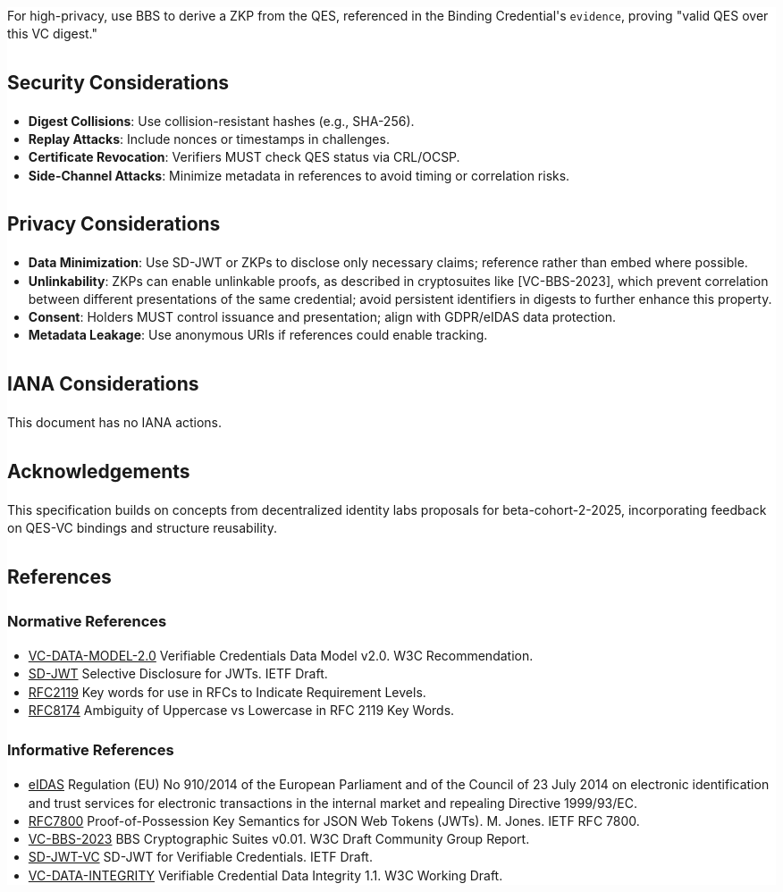 For high-privacy, use BBS to derive a ZKP from the QES, referenced in the Binding Credential's `evidence`, proving "valid QES over this VC digest."

## Security Considerations

- **Digest Collisions**: Use collision-resistant hashes (e.g., SHA-256).
- **Replay Attacks**: Include nonces or timestamps in challenges.
- **Certificate Revocation**: Verifiers MUST check QES status via CRL/OCSP.
- **Side-Channel Attacks**: Minimize metadata in references to avoid timing or correlation risks.

## Privacy Considerations

- **Data Minimization**: Use SD-JWT or ZKPs to disclose only necessary claims; reference rather than embed where possible.
- **Unlinkability**: ZKPs can enable unlinkable proofs, as described in cryptosuites like [VC-BBS-2023], which prevent correlation between different presentations of the same credential; avoid persistent identifiers in digests to further enhance this property.
- **Consent**: Holders MUST control issuance and presentation; align with GDPR/eIDAS data protection.
- **Metadata Leakage**: Use anonymous URIs if references could enable tracking.

## IANA Considerations

This document has no IANA actions.

## Acknowledgements

This specification builds on concepts from decentralized identity labs proposals for beta-cohort-2-2025, incorporating feedback on QES-VC bindings and structure reusability.

## References

### Normative References

- [VC-DATA-MODEL-2.0](https://www.w3.org/TR/vc-data-model-2.0/) Verifiable Credentials Data Model v2.0. W3C Recommendation.
- [SD-JWT](https://www.ietf.org/archive/id/draft-ietf-oauth-selective-disclosure-jwt-22.html) Selective Disclosure for JWTs. IETF Draft.
- [RFC2119](https://www.rfc-editor.org/rfc/rfc2119) Key words for use in RFCs to Indicate Requirement Levels.
- [RFC8174](https://www.rfc-editor.org/rfc/rfc8174) Ambiguity of Uppercase vs Lowercase in RFC 2119 Key Words.

### Informative References

- [eIDAS](http://eur-lex.europa.eu/legal-content/EN/TXT/?uri=uriserv:OJ.L_.2014.257.01.0073.01.ENG) Regulation (EU) No 910/2014 of the European Parliament and of the Council of 23 July 2014 on electronic identification and trust services for electronic transactions in the internal market and repealing Directive 1999/93/EC.
- [RFC7800](https://www.rfc-editor.org/rfc/rfc7800) Proof-of-Possession Key Semantics for JSON Web Tokens (JWTs). M. Jones. IETF RFC 7800.
- [VC-BBS-2023](https://www.w3.org/community/reports/credentials/CG-FINAL-vc-di-bbs-20230405/) BBS Cryptographic Suites v0.01. W3C Draft Community Group Report.
- [SD-JWT-VC](https://www.ietf.org/archive/id/draft-ietf-oauth-selective-disclosure-jwt-22.html) SD-JWT for Verifiable Credentials. IETF Draft.
- [VC-DATA-INTEGRITY](https://www.w3.org/TR/vc-data-integrity/) Verifiable Credential Data Integrity 1.1. W3C Working Draft.


[^verifiable-credential]: **Verifiable Credential (VC):** A tamper-evident credential that has authorship that can be cryptographically verified, as defined in [VC-DATA-MODEL-2.0](https://www.w3.org/TR/vc-data-model-2.0/).
[^binding-credential]: **Binding Credential:** A specialized VC that references and binds an original VC to a QES artifact, serving as a reusable umbrella structure.
[^qualified-electronic-signature]: **Qualified Electronic Signature (QES):** An advanced electronic signature created by a qualified electronic signature creation device and based on a certificate provided by a Qualified Trust Service Provider (QTSP), as per eIDAS Regulation.
[^kyc-hash]: **KYC Hash:** A cryptographic digest (e.g., SHA-256) representing Know Your Customer (KYC) verification data, used for privacy-preserving identity attestation.
[^challenge-signature]: **Challenge Signature**: A signature where the message signed includes a digest of another artifact (e.g., VC) as a challenge to bind the signer's identity.
[^sd-jwt]: **Selective Disclosure JSON Web Token (SD-JWT):** A JWT format enabling selective disclosure of claims, as per [SD-JWT](https://www.ietf.org/archive/id/draft-ietf-oauth-selective-disclosure-jwt-22.html).
[^zkp]: **Zero-Knowledge Proof (ZKP):** A cryptographic method allowing one party to prove possession of information without revealing it, e.g., via BBS signatures [VC-BBS-2023](https://www.w3.org/community/reports/credentials/CG-FINAL-vc-di-bbs-20230405/).
[^non-repudiation]: **Non-repudiation:** By using a QTSP, advanced QES signatures guarantee enough safeguards and protections (described on Article 26) place that the entity named in the certificate cannot later repudiate—deny—actions they take with the certificate. https://www.cryptomathic.com/blog/is-non-repudiation-really-non-repudiable